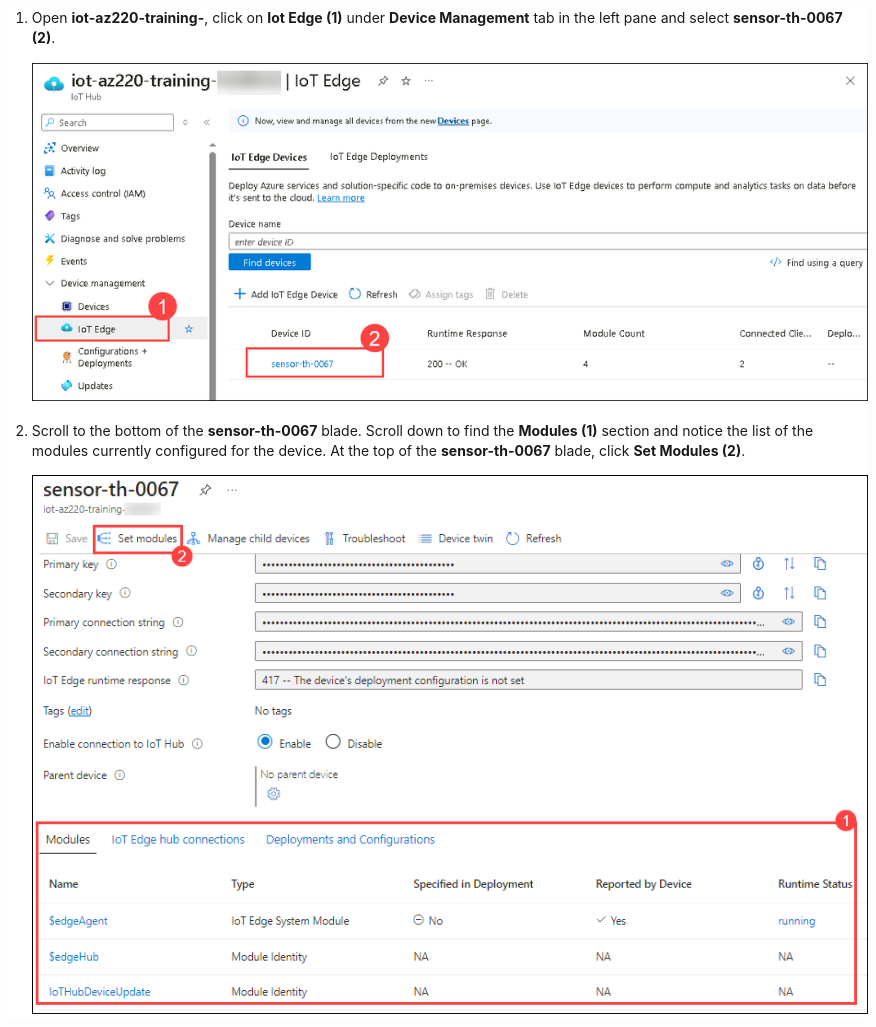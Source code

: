 1. Open **iot-az220-training-<inject key="DeploymentID" enableCopy="false"></inject>**, click on **Iot Edge (1)** under **Device Management** tab in the left pane and select **sensor-th-0067 (2)**.

      ![](./media/edge12.png)
   
1. Scroll to the bottom of the **sensor-th-0067** blade. Scroll down to find the **Modules (1)** section and notice the list of the modules currently configured for the device. At the top of the **sensor-th-0067** blade, click **Set Modules (2)**.

    ![](./media/az11-22.png)
